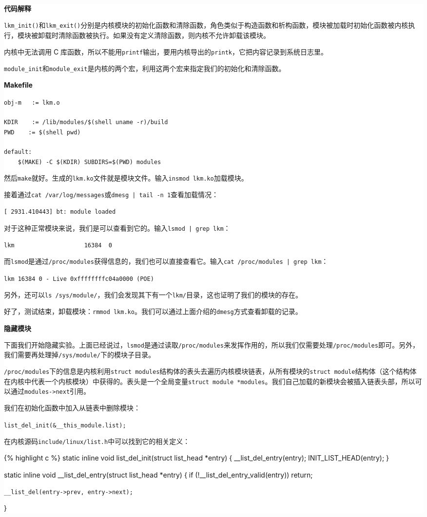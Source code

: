 **代码解释**

`lkm_init()`和`lkm_exit()`分别是内核模块的初始化函数和清除函数，角色类似于构造函数和析构函数，模块被加载时初始化函数被内核执行，模块被卸载时清除函数被执行。如果没有定义清除函数，则内核不允许卸载该模块。

内核中无法调用 C 库函数，所以不能用`printf`输出，要用内核导出的`printk`，它把内容记录到系统日志里。

`module_init`和`module_exit`是内核的两个宏，利用这两个宏来指定我们的初始化和清除函数。

**Makefile**

```
obj-m   := lkm.o
 
KDIR    := /lib/modules/$(shell uname -r)/build
PWD    := $(shell pwd)
 
default:
	$(MAKE) -C $(KDIR) SUBDIRS=$(PWD) modules
```

然后`make`就好。生成的`lkm.ko`文件就是模块文件。输入`insmod lkm.ko`加载模块。

接着通过`cat /var/log/messages`或`dmesg | tail -n 1`查看加载情况：

```
[ 2931.410443] bt: module loaded
```

对于这种正常模块来说，我们是可以查看到它的。输入`lsmod | grep lkm`：

```
lkm                    16384  0
```

而`lsmod`是通过`/proc/modules`获得信息的，我们也可以直接查看它。输入`cat /proc/modules | grep lkm`：

```
lkm 16384 0 - Live 0xffffffffc04a0000 (POE)
```

另外，还可以`ls /sys/module/`，我们会发现其下有一个`lkm/`目录，这也证明了我们的模块的存在。

好了，测试结束，卸载模块：`rmmod lkm.ko`。我们可以通过上面介绍的`dmesg`方式查看卸载的记录。

**隐藏模块**

下面我们开始隐藏实验。上面已经说过，`lsmod`是通过读取`/proc/modules`来发挥作用的，所以我们仅需要处理`/proc/modules`即可。另外，我们需要再处理掉`/sys/module/`下的模块子目录。

`/proc/modules`下的信息是内核利用`struct modules`结构体的表头去遍历内核模块链表，从所有模块的`struct module`结构体（这个结构体在内核中代表一个内核模块）中获得的。表头是一个全局变量`struct module *modules`。我们自己加载的新模块会被插入链表头部，所以可以通过`modules->next`引用。

我们在初始化函数中加入从链表中删除模块：

```
list_del_init(&__this_module.list);
```

在内核源码`include/linux/list.h`中可以找到它的相关定义：

{% highlight c %}
static inline void list_del_init(struct list_head *entry)
{
	__list_del_entry(entry);
	INIT_LIST_HEAD(entry);
}

static inline void __list_del_entry(struct list_head *entry)
{
	if (!__list_del_entry_valid(entry))
		return;

	__list_del(entry->prev, entry->next);
}
